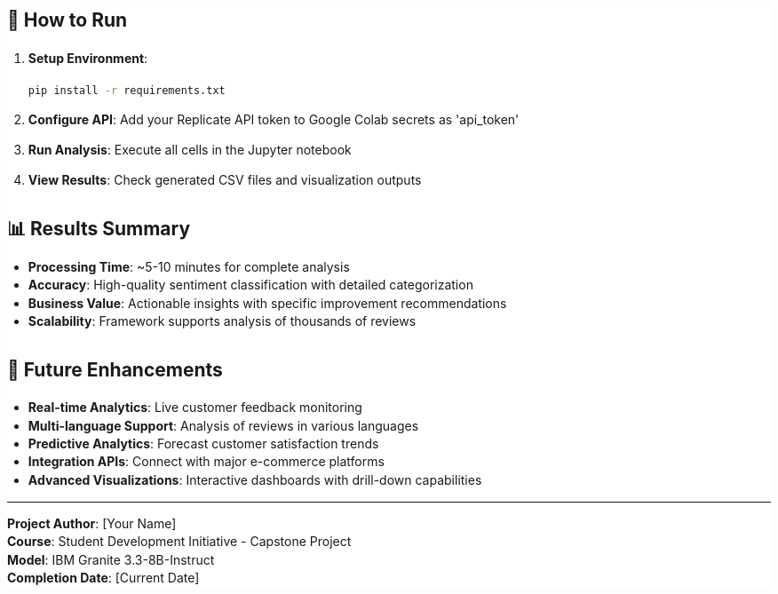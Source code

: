## 🚀 How to Run

1. **Setup Environment**:
   ```bash
   pip install -r requirements.txt
   ```

2. **Configure API**: Add your Replicate API token to Google Colab secrets as 'api_token'

3. **Run Analysis**: Execute all cells in the Jupyter notebook

4. **View Results**: Check generated CSV files and visualization outputs

## 📊 Results Summary

- **Processing Time**: ~5-10 minutes for complete analysis
- **Accuracy**: High-quality sentiment classification with detailed categorization
- **Business Value**: Actionable insights with specific improvement recommendations
- **Scalability**: Framework supports analysis of thousands of reviews

## 🔮 Future Enhancements

- **Real-time Analytics**: Live customer feedback monitoring
- **Multi-language Support**: Analysis of reviews in various languages  
- **Predictive Analytics**: Forecast customer satisfaction trends
- **Integration APIs**: Connect with major e-commerce platforms
- **Advanced Visualizations**: Interactive dashboards with drill-down capabilities

---

**Project Author**: [Your Name]  
**Course**: Student Development Initiative - Capstone Project  
**Model**: IBM Granite 3.3-8B-Instruct  
**Completion Date**: [Current Date]
